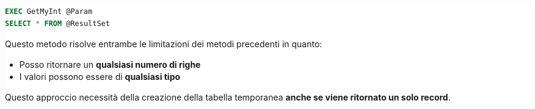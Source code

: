 ```sql
EXEC GetMyInt @Param
SELECT * FROM @ResultSet
```
Questo metodo risolve entrambe le limitazioni dei metodi precedenti in quanto:
- Posso ritornare un **qualsiasi numero di righe**
- I valori possono essere di **qualsiasi tipo**

Questo approccio necessità della creazione della tabella temporanea **anche se viene ritornato un solo record**.
